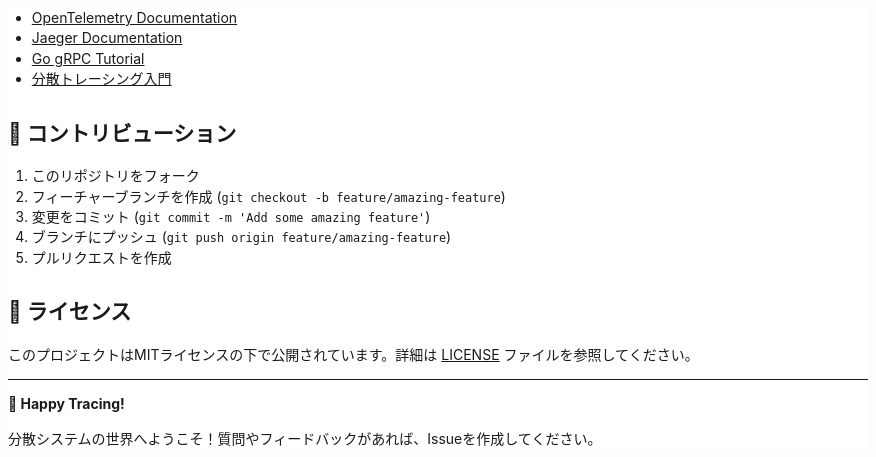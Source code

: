 - [OpenTelemetry Documentation](https://opentelemetry.io/docs/)
- [Jaeger Documentation](https://www.jaegertracing.io/docs/)
- [Go gRPC Tutorial](https://grpc.io/docs/languages/go/)
- [分散トレーシング入門](https://www.oreilly.com/library/view/distributed-tracing-in/9781492056621/)

## 🤝 コントリビューション

1. このリポジトリをフォーク
2. フィーチャーブランチを作成 (`git checkout -b feature/amazing-feature`)
3. 変更をコミット (`git commit -m 'Add some amazing feature'`)
4. ブランチにプッシュ (`git push origin feature/amazing-feature`)
5. プルリクエストを作成

## 📄 ライセンス

このプロジェクトはMITライセンスの下で公開されています。詳細は [LICENSE](LICENSE) ファイルを参照してください。

---

**🎉 Happy Tracing!** 

分散システムの世界へようこそ！質問やフィードバックがあれば、Issueを作成してください。
